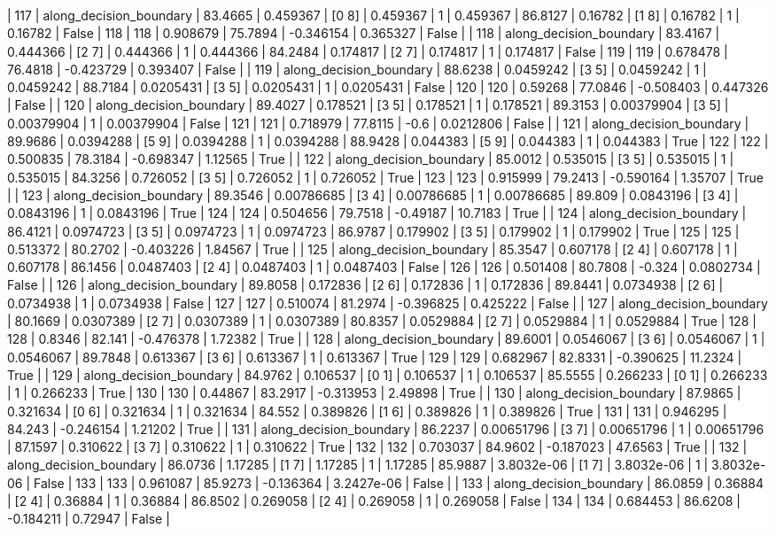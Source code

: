 | 117 | along_decision_boundary |     83.4665 | 0.459367    | [0 8]    |   0.459367    |      1 | 0.459367    |      86.8127 | 0.16782     | [1 8]     |    0.16782     |       1 | 0.16782     | False     |    118 |             118 |                0.908679 |              75.7894   | -0.346154  |      0.365327    | False           |
| 118 | along_decision_boundary |     83.4167 | 0.444366    | [2 7]    |   0.444366    |      1 | 0.444366    |      84.2484 | 0.174817    | [2 7]     |    0.174817    |       1 | 0.174817    | False     |    119 |             119 |                0.678478 |              76.4818   | -0.423729  |      0.393407    | False           |
| 119 | along_decision_boundary |     88.6238 | 0.0459242   | [3 5]    |   0.0459242   |      1 | 0.0459242   |      88.7184 | 0.0205431   | [3 5]     |    0.0205431   |       1 | 0.0205431   | False     |    120 |             120 |                0.59268  |              77.0846   | -0.508403  |      0.447326    | False           |
| 120 | along_decision_boundary |     89.4027 | 0.178521    | [3 5]    |   0.178521    |      1 | 0.178521    |      89.3153 | 0.00379904  | [3 5]     |    0.00379904  |       1 | 0.00379904  | False     |    121 |             121 |                0.718979 |              77.8115   | -0.6       |      0.0212806   | False           |
| 121 | along_decision_boundary |     89.9686 | 0.0394288   | [5 9]    |   0.0394288   |      1 | 0.0394288   |      88.9428 | 0.044383    | [5 9]     |    0.044383    |       1 | 0.044383    | True      |    122 |             122 |                0.500835 |              78.3184   | -0.698347  |      1.12565     | True            |
| 122 | along_decision_boundary |     85.0012 | 0.535015    | [3 5]    |   0.535015    |      1 | 0.535015    |      84.3256 | 0.726052    | [3 5]     |    0.726052    |       1 | 0.726052    | True      |    123 |             123 |                0.915999 |              79.2413   | -0.590164  |      1.35707     | True            |
| 123 | along_decision_boundary |     89.3546 | 0.00786685  | [3 4]    |   0.00786685  |      1 | 0.00786685  |      89.809  | 0.0843196   | [3 4]     |    0.0843196   |       1 | 0.0843196   | True      |    124 |             124 |                0.504656 |              79.7518   | -0.49187   |     10.7183      | True            |
| 124 | along_decision_boundary |     86.4121 | 0.0974723   | [3 5]    |   0.0974723   |      1 | 0.0974723   |      86.9787 | 0.179902    | [3 5]     |    0.179902    |       1 | 0.179902    | True      |    125 |             125 |                0.513372 |              80.2702   | -0.403226  |      1.84567     | True            |
| 125 | along_decision_boundary |     85.3547 | 0.607178    | [2 4]    |   0.607178    |      1 | 0.607178    |      86.1456 | 0.0487403   | [2 4]     |    0.0487403   |       1 | 0.0487403   | False     |    126 |             126 |                0.501408 |              80.7808   | -0.324     |      0.0802734   | False           |
| 126 | along_decision_boundary |     89.8058 | 0.172836    | [2 6]    |   0.172836    |      1 | 0.172836    |      89.8441 | 0.0734938   | [2 6]     |    0.0734938   |       1 | 0.0734938   | False     |    127 |             127 |                0.510074 |              81.2974   | -0.396825  |      0.425222    | False           |
| 127 | along_decision_boundary |     80.1669 | 0.0307389   | [2 7]    |   0.0307389   |      1 | 0.0307389   |      80.8357 | 0.0529884   | [2 7]     |    0.0529884   |       1 | 0.0529884   | True      |    128 |             128 |                0.8346   |              82.141    | -0.476378  |      1.72382     | True            |
| 128 | along_decision_boundary |     89.6001 | 0.0546067   | [3 6]    |   0.0546067   |      1 | 0.0546067   |      89.7848 | 0.613367    | [3 6]     |    0.613367    |       1 | 0.613367    | True      |    129 |             129 |                0.682967 |              82.8331   | -0.390625  |     11.2324      | True            |
| 129 | along_decision_boundary |     84.9762 | 0.106537    | [0 1]    |   0.106537    |      1 | 0.106537    |      85.5555 | 0.266233    | [0 1]     |    0.266233    |       1 | 0.266233    | True      |    130 |             130 |                0.44867  |              83.2917   | -0.313953  |      2.49898     | True            |
| 130 | along_decision_boundary |     87.9865 | 0.321634    | [0 6]    |   0.321634    |      1 | 0.321634    |      84.552  | 0.389826    | [1 6]     |    0.389826    |       1 | 0.389826    | True      |    131 |             131 |                0.946295 |              84.243    | -0.246154  |      1.21202     | True            |
| 131 | along_decision_boundary |     86.2237 | 0.00651796  | [3 7]    |   0.00651796  |      1 | 0.00651796  |      87.1597 | 0.310622    | [3 7]     |    0.310622    |       1 | 0.310622    | True      |    132 |             132 |                0.703037 |              84.9602   | -0.187023  |     47.6563      | True            |
| 132 | along_decision_boundary |     86.0736 | 1.17285     | [1 7]    |   1.17285     |      1 | 1.17285     |      85.9887 | 3.8032e-06  | [1 7]     |    3.8032e-06  |       1 | 3.8032e-06  | False     |    133 |             133 |                0.961087 |              85.9273   | -0.136364  |      3.2427e-06  | False           |
| 133 | along_decision_boundary |     86.0859 | 0.36884     | [2 4]    |   0.36884     |      1 | 0.36884     |      86.8502 | 0.269058    | [2 4]     |    0.269058    |       1 | 0.269058    | False     |    134 |             134 |                0.684453 |              86.6208   | -0.184211  |      0.72947     | False           |